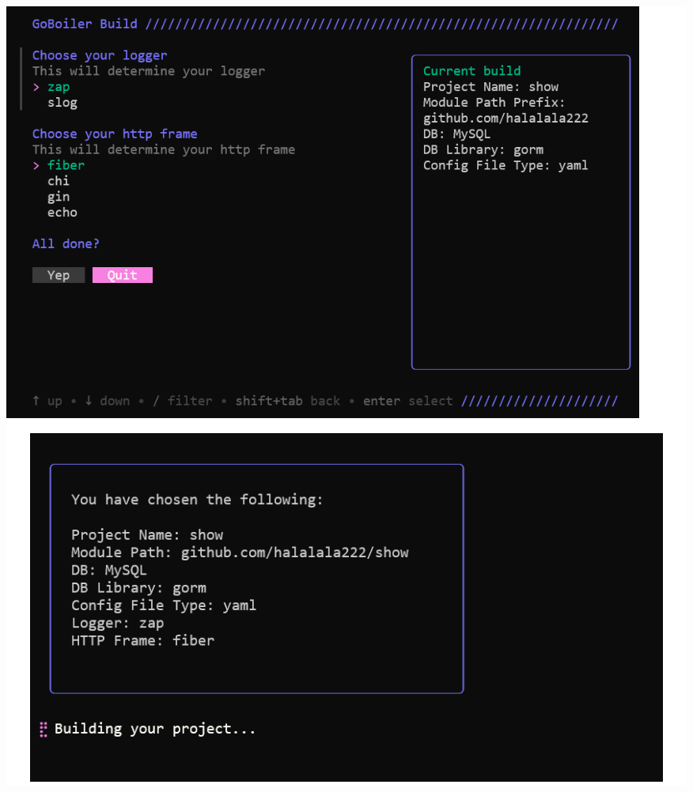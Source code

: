   <img src="./assets/log.png" alt="Advanced Options" width="800"/>
</p>
<p align="center">
  <img src="./assets/building.png" alt="Advanced Options" width="800"/>
</p>
<p align="center">